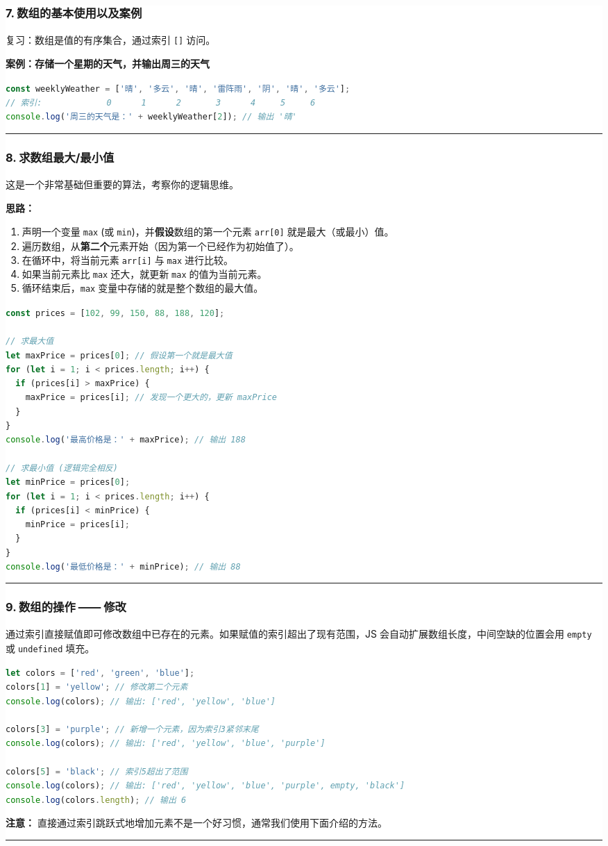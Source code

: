 
### **7. 数组的基本使用以及案例**

复习：数组是值的有序集合，通过索引 `[]` 访问。

**案例：存储一个星期的天气，并输出周三的天气**

```javascript
const weeklyWeather = ['晴', '多云', '晴', '雷阵雨', '阴', '晴', '多云'];
// 索引:             0      1      2       3      4     5     6
console.log('周三的天气是：' + weeklyWeather[2]); // 输出 '晴'
```

---

### **8. 求数组最大/最小值**

这是一个非常基础但重要的算法，考察你的逻辑思维。

**思路：**
1.  声明一个变量 `max` (或 `min`)，并**假设**数组的第一个元素 `arr[0]` 就是最大（或最小）值。
2.  遍历数组，从**第二个**元素开始（因为第一个已经作为初始值了）。
3.  在循环中，将当前元素 `arr[i]` 与 `max` 进行比较。
4.  如果当前元素比 `max` 还大，就更新 `max` 的值为当前元素。
5.  循环结束后，`max` 变量中存储的就是整个数组的最大值。

```javascript
const prices = [102, 99, 150, 88, 188, 120];

// 求最大值
let maxPrice = prices[0]; // 假设第一个就是最大值
for (let i = 1; i < prices.length; i++) {
  if (prices[i] > maxPrice) {
    maxPrice = prices[i]; // 发现一个更大的，更新 maxPrice
  }
}
console.log('最高价格是：' + maxPrice); // 输出 188

// 求最小值 (逻辑完全相反)
let minPrice = prices[0];
for (let i = 1; i < prices.length; i++) {
  if (prices[i] < minPrice) {
    minPrice = prices[i];
  }
}
console.log('最低价格是：' + minPrice); // 输出 88
```

---

### **9. 数组的操作 —— 修改**

通过索引直接赋值即可修改数组中已存在的元素。如果赋值的索引超出了现有范围，JS 会自动扩展数组长度，中间空缺的位置会用 `empty` 或 `undefined` 填充。

```javascript
let colors = ['red', 'green', 'blue'];
colors[1] = 'yellow'; // 修改第二个元素
console.log(colors); // 输出: ['red', 'yellow', 'blue']

colors[3] = 'purple'; // 新增一个元素，因为索引3紧邻末尾
console.log(colors); // 输出: ['red', 'yellow', 'blue', 'purple']

colors[5] = 'black'; // 索引5超出了范围
console.log(colors); // 输出: ['red', 'yellow', 'blue', 'purple', empty, 'black']
console.log(colors.length); // 输出 6
```
**注意：** 直接通过索引跳跃式地增加元素不是一个好习惯，通常我们使用下面介绍的方法。

---